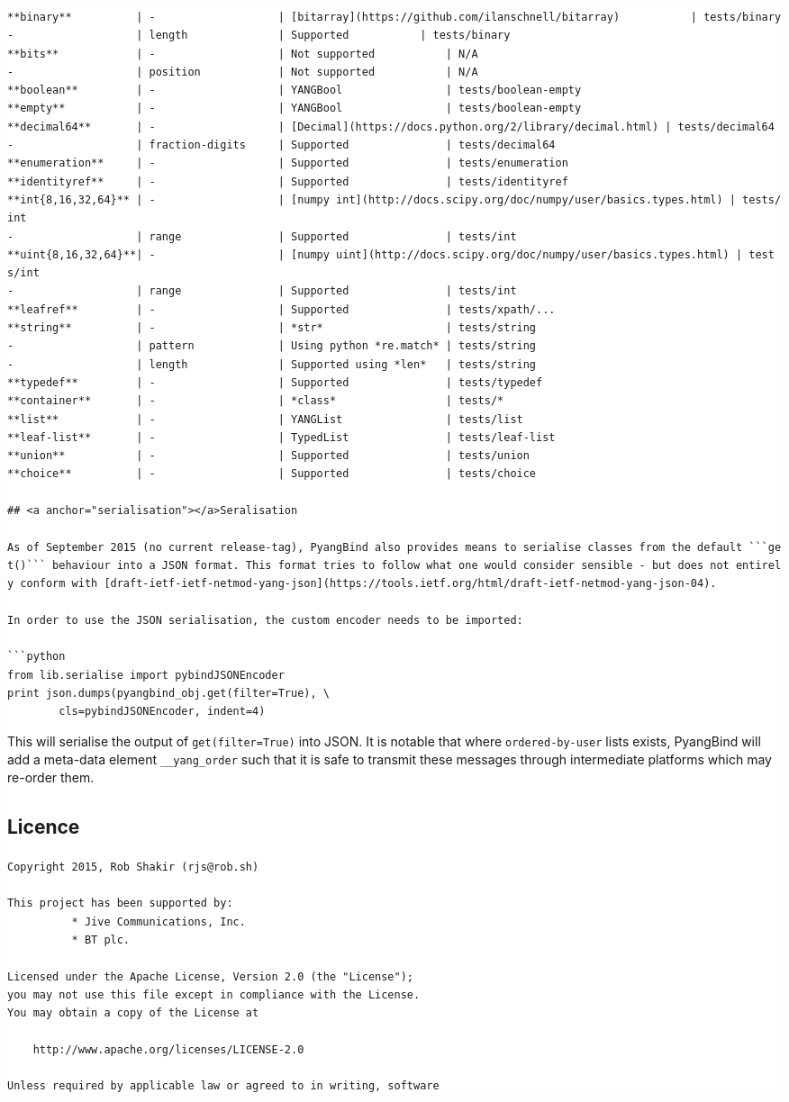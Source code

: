 ```
**binary**          | -                   | [bitarray](https://github.com/ilanschnell/bitarray)           | tests/binary
-                   | length              | Supported           | tests/binary
**bits**            | -                   | Not supported           | N/A
-                   | position            | Not supported           | N/A
**boolean**         | -                   | YANGBool                | tests/boolean-empty
**empty**           | -                   | YANGBool                | tests/boolean-empty
**decimal64**       | -                   | [Decimal](https://docs.python.org/2/library/decimal.html) | tests/decimal64
-                   | fraction-digits     | Supported               | tests/decimal64
**enumeration**     | -                   | Supported               | tests/enumeration
**identityref**     | -                   | Supported               | tests/identityref
**int{8,16,32,64}** | -                   | [numpy int](http://docs.scipy.org/doc/numpy/user/basics.types.html) | tests/int
-                   | range               | Supported               | tests/int
**uint{8,16,32,64}**| -                   | [numpy uint](http://docs.scipy.org/doc/numpy/user/basics.types.html) | tests/int
-                   | range               | Supported               | tests/int
**leafref**         | -                   | Supported               | tests/xpath/...
**string**          | -                   | *str*                   | tests/string
-                   | pattern             | Using python *re.match* | tests/string
-                   | length              | Supported using *len*   | tests/string
**typedef**         | -                   | Supported               | tests/typedef
**container**       | -                   | *class*                 | tests/*
**list**            | -                   | YANGList                | tests/list
**leaf-list**       | -                   | TypedList               | tests/leaf-list
**union**           | -                   | Supported               | tests/union
**choice**          | -                   | Supported               | tests/choice

## <a anchor="serialisation"></a>Seralisation

As of September 2015 (no current release-tag), PyangBind also provides means to serialise classes from the default ```get()``` behaviour into a JSON format. This format tries to follow what one would consider sensible - but does not entirely conform with [draft-ietf-ietf-netmod-yang-json](https://tools.ietf.org/html/draft-ietf-netmod-yang-json-04).

In order to use the JSON serialisation, the custom encoder needs to be imported:

```python
from lib.serialise import pybindJSONEncoder
print json.dumps(pyangbind_obj.get(filter=True), \
		cls=pybindJSONEncoder, indent=4)
```

This will serialise the output of ```get(filter=True)``` into JSON. It is notable that where ```ordered-by-user``` lists exists, PyangBind will add a meta-data element ```__yang_order``` such that it is safe to transmit these messages through intermediate platforms which may re-order them.

## Licence

```
Copyright 2015, Rob Shakir (rjs@rob.sh)

This project has been supported by:
          * Jive Communications, Inc.
          * BT plc.

Licensed under the Apache License, Version 2.0 (the "License");
you may not use this file except in compliance with the License.
You may obtain a copy of the License at

    http://www.apache.org/licenses/LICENSE-2.0

Unless required by applicable law or agreed to in writing, software
```